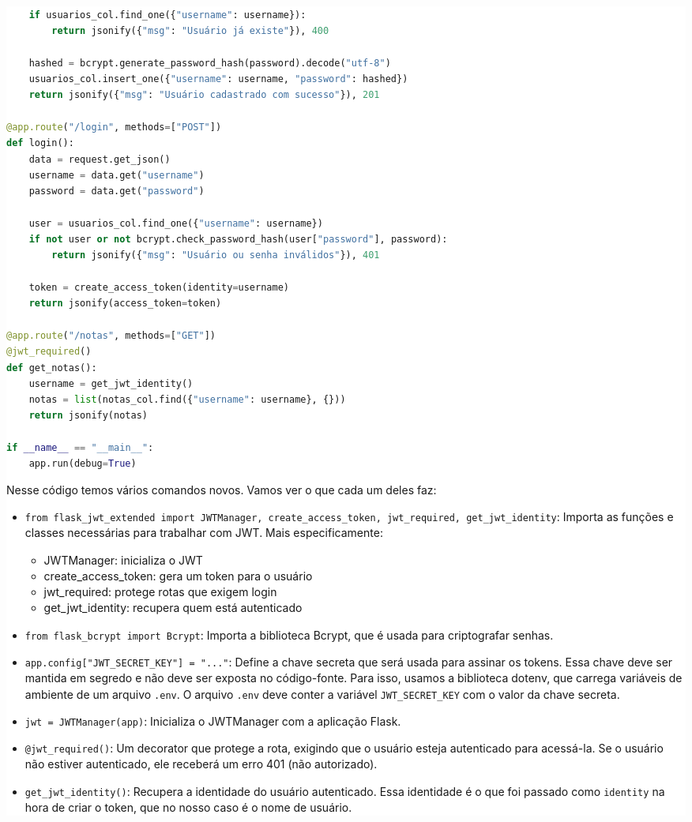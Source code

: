```python
    if usuarios_col.find_one({"username": username}):
        return jsonify({"msg": "Usuário já existe"}), 400

    hashed = bcrypt.generate_password_hash(password).decode("utf-8")
    usuarios_col.insert_one({"username": username, "password": hashed})
    return jsonify({"msg": "Usuário cadastrado com sucesso"}), 201

@app.route("/login", methods=["POST"])
def login():
    data = request.get_json()
    username = data.get("username")
    password = data.get("password")

    user = usuarios_col.find_one({"username": username})
    if not user or not bcrypt.check_password_hash(user["password"], password):
        return jsonify({"msg": "Usuário ou senha inválidos"}), 401

    token = create_access_token(identity=username)
    return jsonify(access_token=token)

@app.route("/notas", methods=["GET"])
@jwt_required()
def get_notas():
    username = get_jwt_identity()
    notas = list(notas_col.find({"username": username}, {}))
    return jsonify(notas)

if __name__ == "__main__":
    app.run(debug=True)
```

Nesse código temos vários comandos novos. Vamos ver o que cada um deles faz:
- `from flask_jwt_extended import JWTManager, create_access_token, jwt_required, get_jwt_identity`: Importa as funções e classes necessárias para trabalhar com JWT. Mais especificamente:
    - JWTManager: inicializa o JWT
    - create_access_token: gera um token para o usuário
    - jwt_required: protege rotas que exigem login
    - get_jwt_identity: recupera quem está autenticado

- `from flask_bcrypt import Bcrypt`: Importa a biblioteca Bcrypt, que é usada para criptografar senhas.

- `app.config["JWT_SECRET_KEY"] = "..."`: Define a chave secreta que será usada para assinar os tokens. Essa chave deve ser mantida em segredo e não deve ser exposta no código-fonte. Para isso, usamos a biblioteca dotenv, que carrega variáveis de ambiente de um arquivo `.env`. O arquivo `.env` deve conter a variável `JWT_SECRET_KEY` com o valor da chave secreta.

- `jwt = JWTManager(app)`: Inicializa o JWTManager com a aplicação Flask.

- `@jwt_required()`: Um decorator que protege a rota, exigindo que o usuário esteja autenticado para acessá-la. Se o usuário não estiver autenticado, ele receberá um erro 401 (não autorizado).

- `get_jwt_identity()`: Recupera a identidade do usuário autenticado. Essa identidade é o que foi passado como `identity` na hora de criar o token, que no nosso caso é o nome de usuário.
